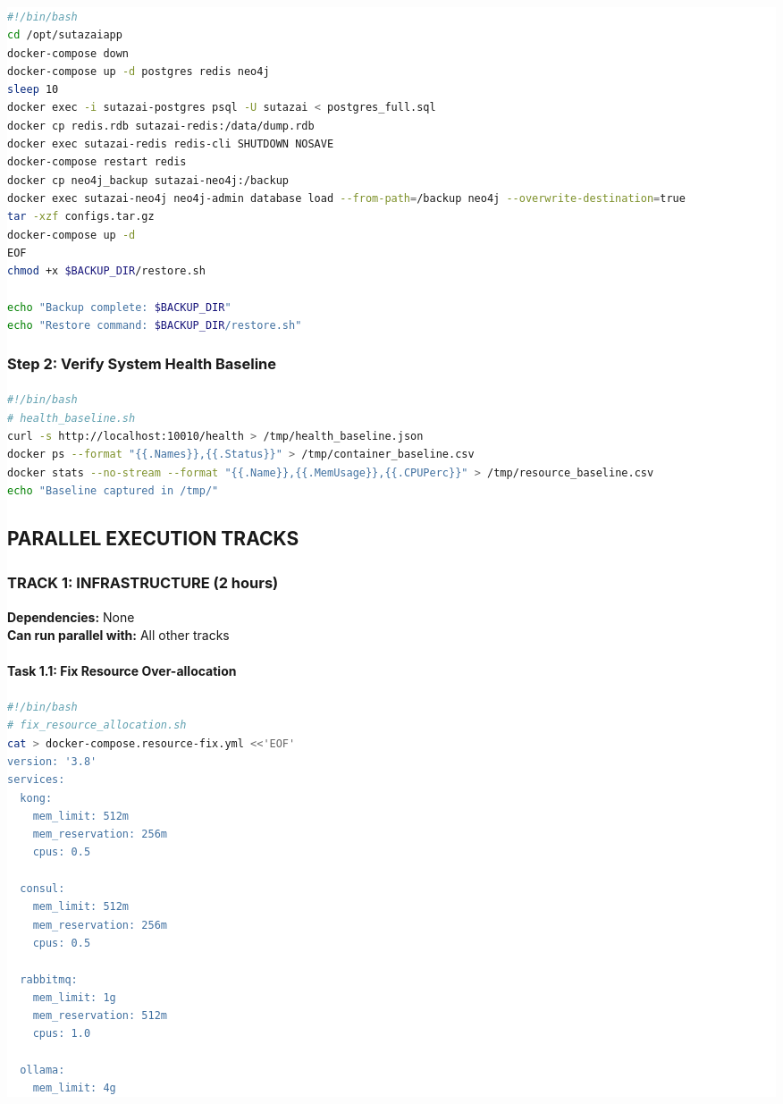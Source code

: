 ```bash
#!/bin/bash
cd /opt/sutazaiapp
docker-compose down
docker-compose up -d postgres redis neo4j
sleep 10
docker exec -i sutazai-postgres psql -U sutazai < postgres_full.sql
docker cp redis.rdb sutazai-redis:/data/dump.rdb
docker exec sutazai-redis redis-cli SHUTDOWN NOSAVE
docker-compose restart redis
docker cp neo4j_backup sutazai-neo4j:/backup
docker exec sutazai-neo4j neo4j-admin database load --from-path=/backup neo4j --overwrite-destination=true
tar -xzf configs.tar.gz
docker-compose up -d
EOF
chmod +x $BACKUP_DIR/restore.sh

echo "Backup complete: $BACKUP_DIR"
echo "Restore command: $BACKUP_DIR/restore.sh"
```

### Step 2: Verify System Health Baseline
```bash
#!/bin/bash
# health_baseline.sh
curl -s http://localhost:10010/health > /tmp/health_baseline.json
docker ps --format "{{.Names}},{{.Status}}" > /tmp/container_baseline.csv
docker stats --no-stream --format "{{.Name}},{{.MemUsage}},{{.CPUPerc}}" > /tmp/resource_baseline.csv
echo "Baseline captured in /tmp/"
```

## PARALLEL EXECUTION TRACKS

### TRACK 1: INFRASTRUCTURE (2 hours)
**Dependencies:** None  
**Can run parallel with:** All other tracks  

#### Task 1.1: Fix Resource Over-allocation
```bash
#!/bin/bash
# fix_resource_allocation.sh
cat > docker-compose.resource-fix.yml <<'EOF'
version: '3.8'
services:
  kong:
    mem_limit: 512m
    mem_reservation: 256m
    cpus: 0.5
    
  consul:
    mem_limit: 512m
    mem_reservation: 256m
    cpus: 0.5
    
  rabbitmq:
    mem_limit: 1g
    mem_reservation: 512m
    cpus: 1.0
    
  ollama:
    mem_limit: 4g
```